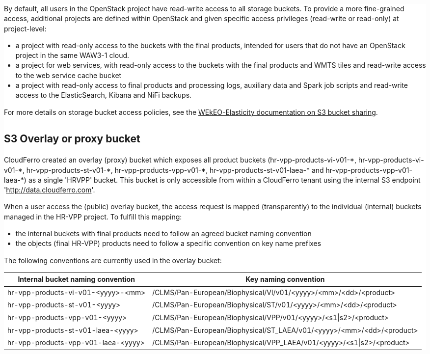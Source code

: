 By default, all users in the OpenStack project have read-write access to all storage buckets.
To provide a more fine-grained access, additional projects are defined within OpenStack and given specific access privileges (read-write or read-only) at project-level:
* a project with read-only access to the buckets with the final products, intended for users that do not have an OpenStack project in the same WAW3-1 cloud.
* a project for web services, with read-only access to the buckets with the final products and WMTS tiles and read-write access to the web service cache bucket
* a project with read-only access to final products and processing logs, auxiliary data and Spark job scripts and read-write access to the ElasticSearch, Kibana and NiFi backups.

For more details on storage bucket access policies, see the [WEkEO-Elasticity documentation on S3 bucket sharing](https://wekeo.docs.cloudferro.com/en/latest/s3/Bucket-sharing-using-s3-bucket-policy-on-WEkEO-Elasticity.html).

## S3 Overlay or proxy bucket

CloudFerro created an overlay (proxy) bucket which exposes all product buckets (hr-vpp-products-vi-v01-\*, hr-vpp-products-vi-v01-\*, hr-vpp-products-st-v01-\*, hr-vpp-products-vpp-v01-\*, hr-vpp-products-st-v01-laea-\* and hr-vpp-products-vpp-v01-laea-\*) as a single 'HRVPP' bucket.
This bucket is only accessible from within a CloudFerro tenant using the internal S3 endpoint 'http://data.cloudferro.com'.

When a user access the (public) overlay bucket, the access request is mapped (transparently) to the individual (internal) buckets managed in the HR-VPP project.
To fulfill this mapping: 
* the internal buckets with final products need to follow an agreed bucket naming convention
* the objects (final HR-VPP) products need to follow a specific convention on key name prefixes
  
The following conventions are currently used in the overlay bucket:

|Internal bucket naming convention|Key naming convention|
|---------------------------------|---------------------|
|hr-vpp-products-vi-v01-\<yyyy\>-\<mm\>|/CLMS/Pan-European/Biophysical/VI/v01/\<yyyy\>/\<mm\>/\<dd\>/\<product\>|
|hr-vpp-products-st-v01-\<yyyy\>|/CLMS/Pan-European/Biophysical/ST/v01/\<yyyy\>/\<mm\>/\<dd\>/\<product\>|
|hr-vpp-products-vpp-v01-\<yyyy\>|/CLMS/Pan-European/Biophysical/VPP/v01/\<yyyy\>/\<s1\|s2\>/\<product\>|
|hr-vpp-products-st-v01-laea-\<yyyy\>|/CLMS/Pan-European/Biophysical/ST_LAEA/v01/\<yyyy\>/\<mm\>/\<dd\>/\<product\>|
|hr-vpp-products-vpp-v01-laea-\<yyyy\>|/CLMS/Pan-European/Biophysical/VPP_LAEA/v01/\<yyyy\>/\<s1\|s2\>/\<product\>|

